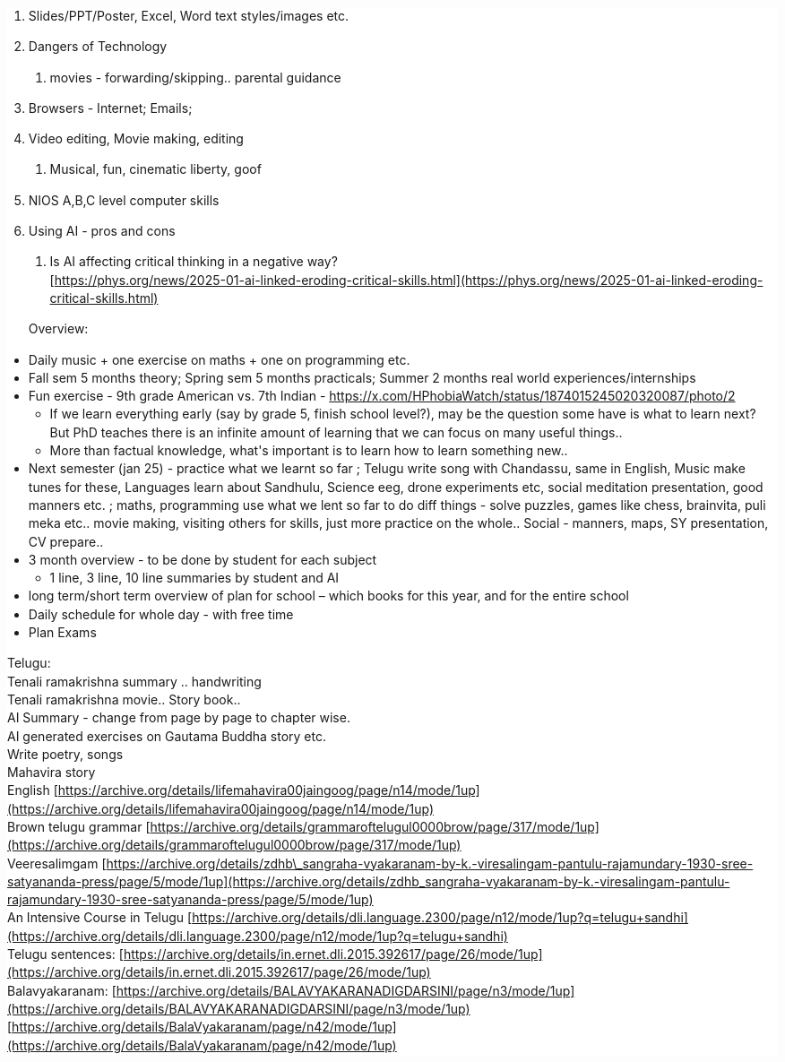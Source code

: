 1. Slides/PPT/Poster, Excel, Word text styles/images etc.   
2. Dangers of Technology   
   1. movies \- forwarding/skipping.. parental guidance   
3. Browsers \- Internet; Emails;   
4. Video editing, Movie making, editing  
   1. Musical, fun, cinematic liberty, goof  
5. NIOS A,B,C level computer skills  
6. Using AI \- pros and cons   
   1. Is AI affecting critical thinking in a negative way?   
      [https://phys.org/news/2025-01-ai-linked-eroding-critical-skills.html](https://phys.org/news/2025-01-ai-linked-eroding-critical-skills.html)   
      

   Overview:   
* Daily music \+ one exercise on maths \+ one on programming etc.   
* Fall sem 5 months theory; Spring sem 5 months practicals; Summer 2 months real world experiences/internships  
* Fun exercise \- 9th grade American vs. 7th Indian \- https://x.com/HPhobiaWatch/status/1874015245020320087/photo/2   
  * If we learn everything early (say by grade 5, finish school level?), may be the question some have is what to learn next? But PhD teaches there is an infinite amount of learning that we can focus on many useful things..   
  * More than factual knowledge, what's important is to learn how to learn something new..   
* Next semester (jan 25\) \- practice what we learnt so far ; Telugu write song with Chandassu, same in English, Music make tunes for these, Languages learn about Sandhulu, Science eeg, drone experiments etc, social meditation presentation, good manners etc. ; maths, programming use what we lent so far to do diff things \- solve puzzles, games like chess, brainvita, puli meka etc.. movie making, visiting others for skills, just more practice on the whole.. Social \- manners, maps, SY presentation, CV prepare..   
* 3 month overview \- to be done by student for each subject   
  * 1 line, 3 line, 10 line summaries by student and AI  
* long term/short term overview of plan for school – which books for this year, and for the entire school  
* Daily schedule for whole day \- with free time  
* Plan Exams

	  
Telugu:   
Tenali ramakrishna summary .. handwriting   
Tenali ramakrishna movie.. Story book..   
	AI Summary \- change from page by page to chapter wise.   
AI generated exercises on Gautama Buddha story etc.   
Write poetry, songs   
Mahavira story   
English [https://archive.org/details/lifemahavira00jaingoog/page/n14/mode/1up](https://archive.org/details/lifemahavira00jaingoog/page/n14/mode/1up)   
Brown telugu grammar [https://archive.org/details/grammaroftelugul0000brow/page/317/mode/1up](https://archive.org/details/grammaroftelugul0000brow/page/317/mode/1up)   
Veeresalimgam [https://archive.org/details/zdhb\_sangraha-vyakaranam-by-k.-viresalingam-pantulu-rajamundary-1930-sree-satyananda-press/page/5/mode/1up](https://archive.org/details/zdhb_sangraha-vyakaranam-by-k.-viresalingam-pantulu-rajamundary-1930-sree-satyananda-press/page/5/mode/1up)   
An Intensive Course in Telugu [https://archive.org/details/dli.language.2300/page/n12/mode/1up?q=telugu+sandhi](https://archive.org/details/dli.language.2300/page/n12/mode/1up?q=telugu+sandhi)   
Telugu sentences: [https://archive.org/details/in.ernet.dli.2015.392617/page/26/mode/1up](https://archive.org/details/in.ernet.dli.2015.392617/page/26/mode/1up)   
Balavyakaranam: [https://archive.org/details/BALAVYAKARANADIGDARSINI/page/n3/mode/1up](https://archive.org/details/BALAVYAKARANADIGDARSINI/page/n3/mode/1up)   
[https://archive.org/details/BalaVyakaranam/page/n42/mode/1up](https://archive.org/details/BalaVyakaranam/page/n42/mode/1up) 
